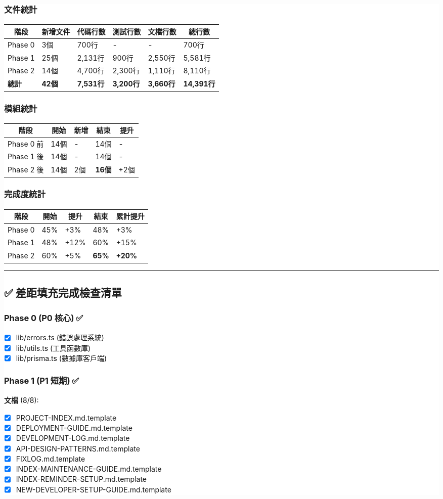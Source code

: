 ### 文件統計

| 階段 | 新增文件 | 代碼行數 | 測試行數 | 文檔行數 | 總行數 |
|------|---------|---------|---------|---------|--------|
| Phase 0 | 3個 | 700行 | - | - | 700行 |
| Phase 1 | 25個 | 2,131行 | 900行 | 2,550行 | 5,581行 |
| Phase 2 | 14個 | 4,700行 | 2,300行 | 1,110行 | 8,110行 |
| **總計** | **42個** | **7,531行** | **3,200行** | **3,660行** | **14,391行** |

### 模組統計

| 階段 | 開始 | 新增 | 結束 | 提升 |
|------|------|------|------|------|
| Phase 0 前 | 14個 | - | 14個 | - |
| Phase 1 後 | 14個 | - | 14個 | - |
| Phase 2 後 | 14個 | 2個 | **16個** | +2個 |

### 完成度統計

| 階段 | 開始 | 提升 | 結束 | 累計提升 |
|------|------|------|------|---------|
| Phase 0 | 45% | +3% | 48% | +3% |
| Phase 1 | 48% | +12% | 60% | +15% |
| Phase 2 | 60% | +5% | **65%** | **+20%** |

---

## ✅ 差距填充完成檢查清單

### Phase 0 (P0 核心) ✅

- [x] lib/errors.ts (錯誤處理系統)
- [x] lib/utils.ts (工具函數庫)
- [x] lib/prisma.ts (數據庫客戶端)

### Phase 1 (P1 短期) ✅

**文檔** (8/8):
- [x] PROJECT-INDEX.md.template
- [x] DEPLOYMENT-GUIDE.md.template
- [x] DEVELOPMENT-LOG.md.template
- [x] API-DESIGN-PATTERNS.md.template
- [x] FIXLOG.md.template
- [x] INDEX-MAINTENANCE-GUIDE.md.template
- [x] INDEX-REMINDER-SETUP.md.template
- [x] NEW-DEVELOPER-SETUP-GUIDE.md.template

